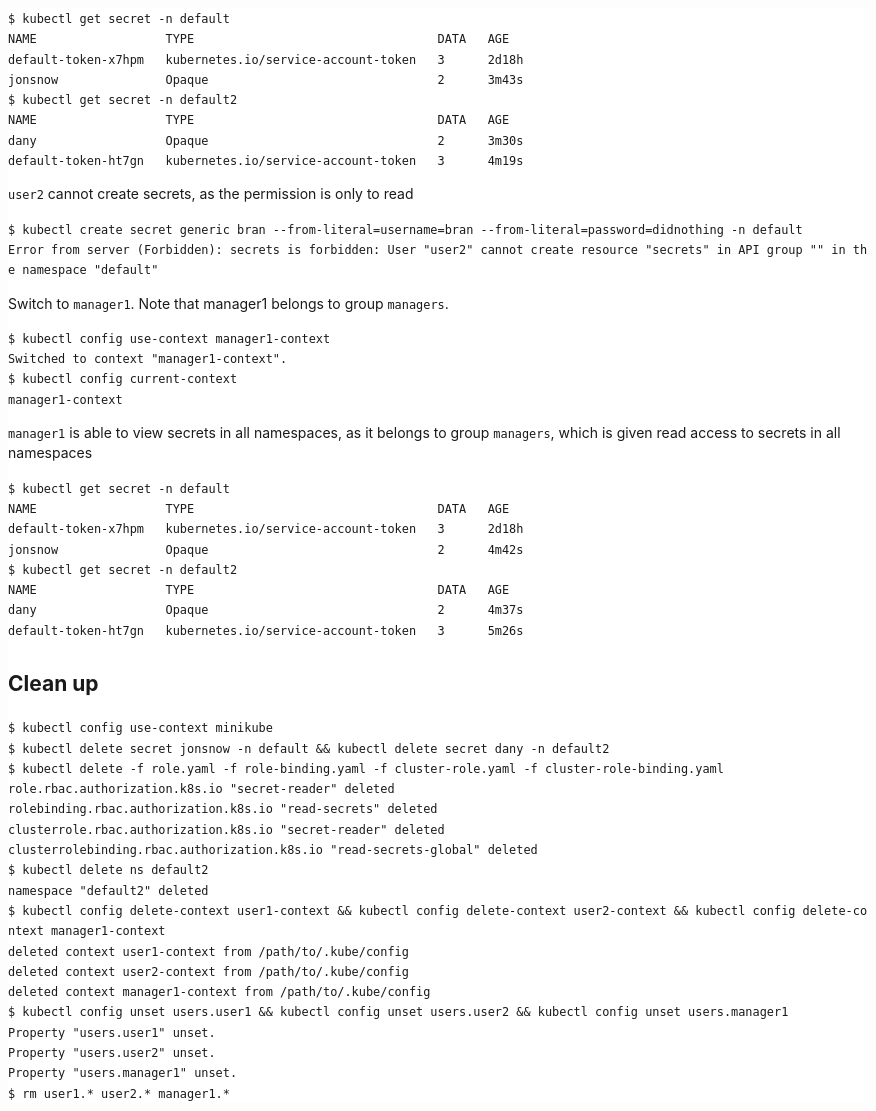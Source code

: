 ```console
$ kubectl get secret -n default
NAME                  TYPE                                  DATA   AGE
default-token-x7hpm   kubernetes.io/service-account-token   3      2d18h
jonsnow               Opaque                                2      3m43s
$ kubectl get secret -n default2
NAME                  TYPE                                  DATA   AGE
dany                  Opaque                                2      3m30s
default-token-ht7gn   kubernetes.io/service-account-token   3      4m19s
```

`user2` cannot create secrets, as the permission is only to read

```console
$ kubectl create secret generic bran --from-literal=username=bran --from-literal=password=didnothing -n default
Error from server (Forbidden): secrets is forbidden: User "user2" cannot create resource "secrets" in API group "" in the namespace "default"
```

Switch to `manager1`. Note that manager1 belongs to group `managers`.

```console
$ kubectl config use-context manager1-context
Switched to context "manager1-context".
$ kubectl config current-context
manager1-context
```

`manager1` is able to view secrets in all namespaces, as it belongs to group `managers`, which is given read access to secrets in all namespaces

```console
$ kubectl get secret -n default
NAME                  TYPE                                  DATA   AGE
default-token-x7hpm   kubernetes.io/service-account-token   3      2d18h
jonsnow               Opaque                                2      4m42s
$ kubectl get secret -n default2
NAME                  TYPE                                  DATA   AGE
dany                  Opaque                                2      4m37s
default-token-ht7gn   kubernetes.io/service-account-token   3      5m26s
```

## Clean up

```console
$ kubectl config use-context minikube
$ kubectl delete secret jonsnow -n default && kubectl delete secret dany -n default2
$ kubectl delete -f role.yaml -f role-binding.yaml -f cluster-role.yaml -f cluster-role-binding.yaml
role.rbac.authorization.k8s.io "secret-reader" deleted
rolebinding.rbac.authorization.k8s.io "read-secrets" deleted
clusterrole.rbac.authorization.k8s.io "secret-reader" deleted
clusterrolebinding.rbac.authorization.k8s.io "read-secrets-global" deleted
$ kubectl delete ns default2
namespace "default2" deleted
$ kubectl config delete-context user1-context && kubectl config delete-context user2-context && kubectl config delete-context manager1-context
deleted context user1-context from /path/to/.kube/config
deleted context user2-context from /path/to/.kube/config
deleted context manager1-context from /path/to/.kube/config
$ kubectl config unset users.user1 && kubectl config unset users.user2 && kubectl config unset users.manager1
Property "users.user1" unset.
Property "users.user2" unset.
Property "users.manager1" unset.
$ rm user1.* user2.* manager1.*
```